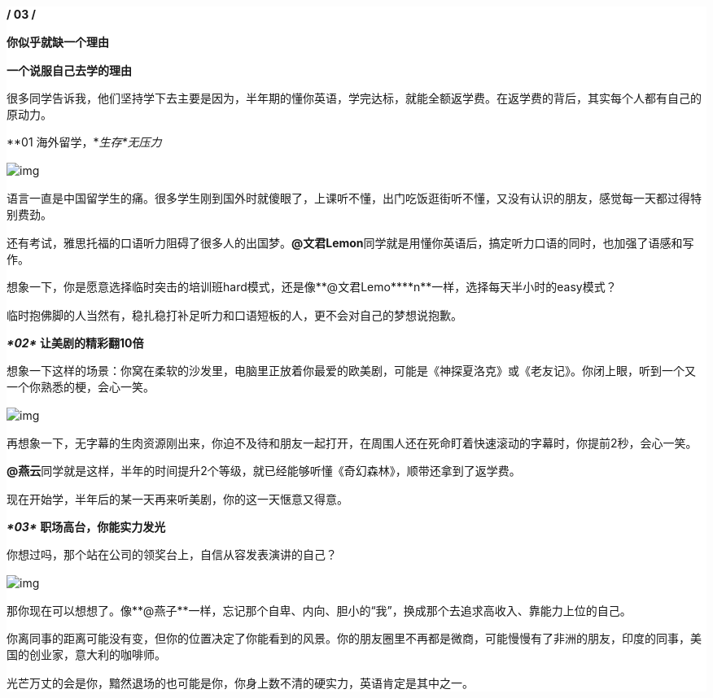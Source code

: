 

**/ 03 /**

**你似乎就缺一个理由**

**一个说服自己去学的理由**



很多同学告诉我，他们坚持学下去主要是因为，半年期的懂你英语，学完达标，就能全额返学费。在返学费的背后，其实每个人都有自己的原动力。

 **01  海外留学，\**生存\**无压力**

![img](https://mmbiz.qpic.cn/mmbiz_png/4QYSart9fQ5rOIpMHHOL0m04ppXKW9JLV8ZHzVsTiavbJwpdPpN6yxUial2PLx2MKWO5eDW5ZpK5jgfE0zib2Dwbg/640?)

语言一直是中国留学生的痛。很多学生刚到国外时就傻眼了，上课听不懂，出门吃饭逛街听不懂，又没有认识的朋友，感觉每一天都过得特别费劲。

还有考试，雅思托福的口语听力阻碍了很多人的出国梦。**@文君Lemon**同学就是用懂你英语后，搞定听力口语的同时，也加强了语感和写作。

想象一下，你是愿意选择临时突击的培训班hard模式，还是像**@文君Lemo****n**一样，选择每天半小时的easy模式？

临时抱佛脚的人当然有，稳扎稳打补足听力和口语短板的人，更不会对自己的梦想说抱歉。

 ***\*02\****  **让美剧的精彩翻10倍**

想象一下这样的场景：你窝在柔软的沙发里，电脑里正放着你最爱的欧美剧，可能是《神探夏洛克》或《老友记》。你闭上眼，听到一个又一个你熟悉的梗，会心一笑。

![img](https://mmbiz.qpic.cn/mmbiz_png/4QYSart9fQ5rOIpMHHOL0m04ppXKW9JLGpfYEC5Ikicm4vrNOz7UICTPCjRJk93eyzOzoHXV9mK6durt21M6A0g/640?)

再想象一下，无字幕的生肉资源刚出来，你迫不及待和朋友一起打开，在周围人还在死命盯着快速滚动的字幕时，你提前2秒，会心一笑。

**@燕云**同学就是这样，半年的时间提升2个等级，就已经能够听懂《奇幻森林》，顺带还拿到了返学费。

现在开始学，半年后的某一天再来听美剧，你的这一天惬意又得意。

 ***\*03\****  **职场高台，你能实力发光**

你想过吗，那个站在公司的领奖台上，自信从容发表演讲的自己？

![img](https://mmbiz.qpic.cn/mmbiz_png/4QYSart9fQ5rOIpMHHOL0m04ppXKW9JLfwaF7qQRbGt9icAibyOg8rynyPTH8mglfZ4rXEENQkA94nFtRriaStAZQ/640?)

那你现在可以想想了。像**@燕子**一样，忘记那个自卑、内向、胆小的“我”，换成那个去追求高收入、靠能力上位的自己。

你离同事的距离可能没有变，但你的位置决定了你能看到的风景。你的朋友圈里不再都是微商，可能慢慢有了非洲的朋友，印度的同事，美国的创业家，意大利的咖啡师。

光芒万丈的会是你，黯然退场的也可能是你，你身上数不清的硬实力，英语肯定是其中之一。

